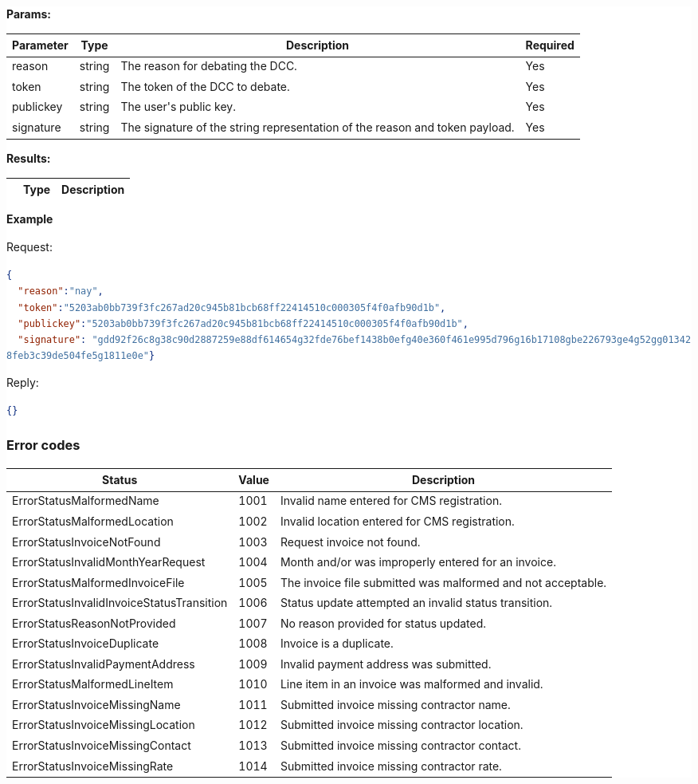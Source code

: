 **Params:**

| Parameter | Type | Description | Required |
|-|-|-|-|
| reason | string | The reason for debating the DCC. | Yes |
| token | string | The token of the DCC to debate. | Yes |
| publickey | string | The user's public key. | Yes |
| signature | string | The signature of the string representation of the reason and token payload. | Yes |

**Results:**

| | Type | Description |
|-|-|-|

**Example**

Request:

```json
{
  "reason":"nay",
  "token":"5203ab0bb739f3fc267ad20c945b81bcb68ff22414510c000305f4f0afb90d1b",
  "publickey":"5203ab0bb739f3fc267ad20c945b81bcb68ff22414510c000305f4f0afb90d1b",
  "signature": "gdd92f26c8g38c90d2887259e88df614654g32fde76bef1438b0efg40e360f461e995d796g16b17108gbe226793ge4g52gg013428feb3c39de504fe5g1811e0e"}
```

Reply:

```json
{}
```

### Error codes

| Status | Value | Description |
|-|-|-|
| <a name="ErrorStatusMalformedName">ErrorStatusMalformedName</a> | 1001 | Invalid name entered for CMS registration. |
| <a name="ErrorStatusMalformedLocation">ErrorStatusMalformedLocation</a> | 1002 | Invalid location entered for CMS registration. |
| <a name="ErrorStatusInvoiceNotFound">ErrorStatusInvoiceNotFound</a> | 1003 | Request invoice not found. |
| <a name="ErrorStatusInvalidMonthYearRequest">ErrorStatusInvalidMonthYearRequest</a> | 1004 | Month and/or was improperly entered for an invoice. |
| <a name="ErrorStatusMalformedInvoiceFile">ErrorStatusMalformedInvoiceFile</a> | 1005 | The invoice file submitted was malformed and not acceptable. |
| <a name="ErrorStatusInvalidInvoiceStatusTransition">ErrorStatusInvalidInvoiceStatusTransition</a> | 1006 | Status update attempted an invalid status transition. |
| <a name="ErrorStatusReasonNotProvided">ErrorStatusReasonNotProvided</a> | 1007 | No reason provided for status updated. |
| <a name="ErrorStatusInvoiceDuplicate">ErrorStatusInvoiceDuplicate</a> | 1008 | Invoice is a duplicate. |
| <a name="ErrorStatusInvalidPaymentAddress">ErrorStatusInvalidPaymentAddress</a> | 1009 | Invalid payment address was submitted. |
| <a name="ErrorStatusMalformedLineItem">ErrorStatusMalformedLineItem</a> | 1010 | Line item in an invoice was malformed and invalid. |
| <a name="ErrorStatusInvoiceMissingName">ErrorStatusInvoiceMissingName</a> | 1011 | Submitted invoice missing contractor name. |
| <a name="ErrorStatusInvoiceMissingLocation">ErrorStatusInvoiceMissingLocation</a> | 1012 | Submitted invoice missing contractor location. |
| <a name="ErrorStatusInvoiceMissingContact">ErrorStatusInvoiceMissingContact</a> | 1013 | Submitted invoice missing contractor contact. |
| <a name="ErrorStatusInvoiceMissingRate">ErrorStatusInvoiceMissingRate</a> | 1014 | Submitted invoice missing contractor rate. |